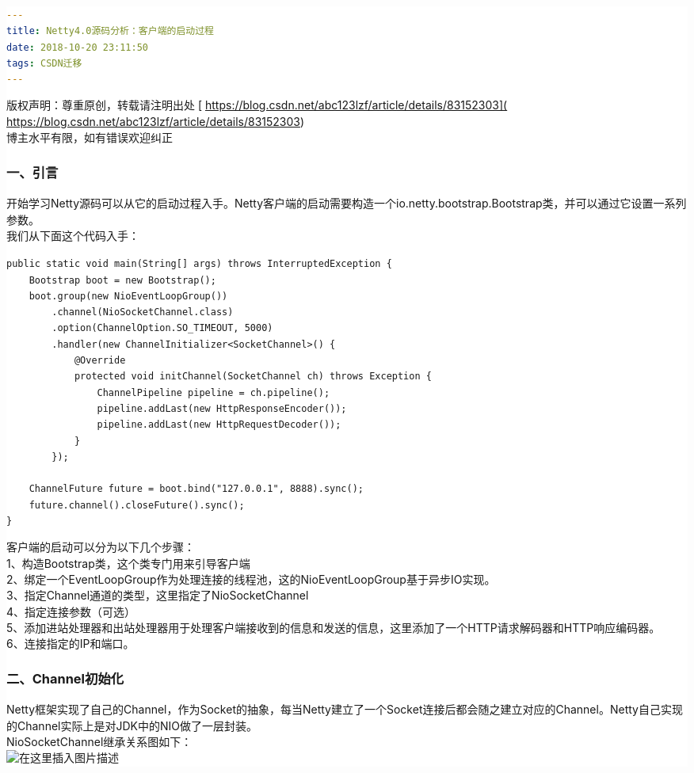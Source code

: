 ```yaml
---
title: Netty4.0源码分析：客户端的启动过程
date: 2018-10-20 23:11:50
tags: CSDN迁移
---
```

 版权声明：尊重原创，转载请注明出处 [ https://blog.csdn.net/abc123lzf/article/details/83152303]( https://blog.csdn.net/abc123lzf/article/details/83152303)   
  博主水平有限，如有错误欢迎纠正

 
### []()一、引言

 开始学习Netty源码可以从它的启动过程入手。Netty客户端的启动需要构造一个io.netty.bootstrap.Bootstrap类，并可以通过它设置一系列参数。  
 我们从下面这个代码入手：

 
```
public static void main(String[] args) throws InterruptedException {
	Bootstrap boot = new Bootstrap();
	boot.group(new NioEventLoopGroup())
		.channel(NioSocketChannel.class)
		.option(ChannelOption.SO_TIMEOUT, 5000)
		.handler(new ChannelInitializer<SocketChannel>() {
			@Override
			protected void initChannel(SocketChannel ch) throws Exception {
				ChannelPipeline pipeline = ch.pipeline();
				pipeline.addLast(new HttpResponseEncoder());
				pipeline.addLast(new HttpRequestDecoder());
			}
		});
	
	ChannelFuture future = boot.bind("127.0.0.1", 8888).sync();
	future.channel().closeFuture().sync();
}

```
 客户端的启动可以分为以下几个步骤：  
 1、构造Bootstrap类，这个类专门用来引导客户端  
 2、绑定一个EventLoopGroup作为处理连接的线程池，这的NioEventLoopGroup基于异步IO实现。  
 3、指定Channel通道的类型，这里指定了NioSocketChannel  
 4、指定连接参数（可选）  
 5、添加进站处理器和出站处理器用于处理客户端接收到的信息和发送的信息，这里添加了一个HTTP请求解码器和HTTP响应编码器。  
 6、连接指定的IP和端口。

 
### []()二、Channel初始化

 Netty框架实现了自己的Channel，作为Socket的抽象，每当Netty建立了一个Socket连接后都会随之建立对应的Channel。Netty自己实现的Channel实际上是对JDK中的NIO做了一层封装。  
 NioSocketChannel继承关系图如下：  
 ![在这里插入图片描述](https://img-blog.csdn.net/20181018211522648?watermark/2/text/aHR0cHM6Ly9ibG9nLmNzZG4ubmV0L2FiYzEyM2x6Zg==/font/5a6L5L2T/fontsize/400/fill/I0JBQkFCMA==/dissolve/70)
